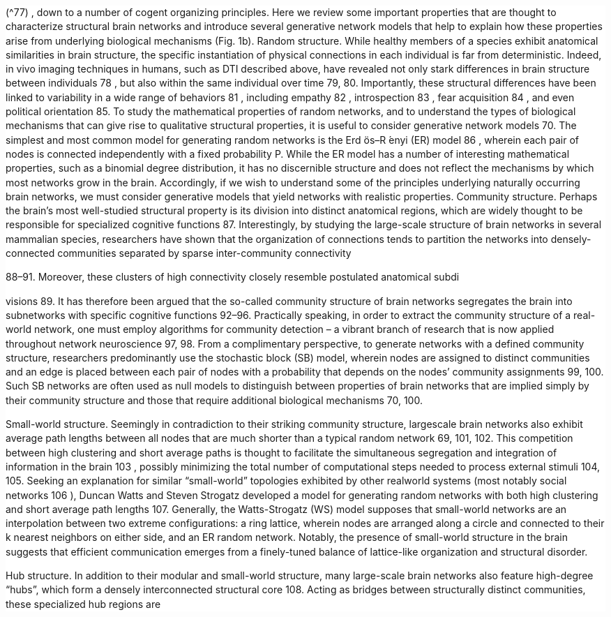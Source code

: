 (^77) , down to a number of cogent organizing principles. Here we review some important properties that are thought to characterize structural brain networks and introduce several generative network models that help to explain how these properties arise from underlying biological mechanisms (Fig. 1b). Random structure. While healthy members of a species exhibit anatomical similarities in brain structure, the specific instantiation of physical connections in each individual is far from deterministic. Indeed, in vivo imaging techniques in humans, such as DTI described above, have revealed not only stark differences in brain structure between individuals 78 , but also within the same individual over time 79, 80. Importantly, these structural differences have been linked to variability in a wide range of behaviors 81 , including empathy 82 , introspection 83 , fear acquisition 84 , and even political orientation 85. To study the mathematical properties of random networks, and to understand the types of biological mechanisms that can give rise to qualitative structural properties, it is useful to consider generative network models 70. The simplest and most common model for generating random networks is the Erd ̈os–R ́enyi (ER) model 86 , wherein each pair of nodes is connected independently with a fixed probability P. While the ER model has a number of interesting mathematical properties, such as a binomial degree distribution, it has no discernible structure and does not reflect the mechanisms by which most networks grow in the brain. Accordingly, if we wish to understand some of the principles underlying naturally occurring brain networks, we must consider generative models that yield networks with realistic properties. Community structure. Perhaps the brain’s most well-studied structural property is its division into distinct anatomical regions, which are widely thought to be responsible for specialized cognitive functions 87. Interestingly, by studying the large-scale structure of brain networks in several mammalian species, researchers have shown that the organization of connections tends to partition the networks into densely-connected communities separated by sparse inter-community connectivity 


88–91. Moreover, these clusters of high connectivity closely resemble postulated anatomical subdi

visions 89. It has therefore been argued that the so-called community structure of brain networks segregates the brain into subnetworks with specific cognitive functions 92–96. Practically speaking, in order to extract the community structure of a real-world network, one must employ algorithms for community detection – a vibrant branch of research that is now applied throughout network neuroscience 97, 98. From a complimentary perspective, to generate networks with a defined community structure, researchers predominantly use the stochastic block (SB) model, wherein nodes are assigned to distinct communities and an edge is placed between each pair of nodes with a probability that depends on the nodes’ community assignments 99, 100. Such SB networks are often used as null models to distinguish between properties of brain networks that are implied simply by their community structure and those that require additional biological mechanisms 70, 100. 

Small-world structure. Seemingly in contradiction to their striking community structure, largescale brain networks also exhibit average path lengths between all nodes that are much shorter than a typical random network 69, 101, 102. This competition between high clustering and short average paths is thought to facilitate the simultaneous segregation and integration of information in the brain 103 , possibly minimizing the total number of computational steps needed to process external stimuli 104, 105. Seeking an explanation for similar “small-world” topologies exhibited by other realworld systems (most notably social networks 106 ), Duncan Watts and Steven Strogatz developed a model for generating random networks with both high clustering and short average path lengths 107. Generally, the Watts-Strogatz (WS) model supposes that small-world networks are an interpolation between two extreme configurations: a ring lattice, wherein nodes are arranged along a circle and connected to their k nearest neighbors on either side, and an ER random network. Notably, the presence of small-world structure in the brain suggests that efficient communication emerges from a finely-tuned balance of lattice-like organization and structural disorder. 

Hub structure. In addition to their modular and small-world structure, many large-scale brain networks also feature high-degree “hubs”, which form a densely interconnected structural core 108. Acting as bridges between structurally distinct communities, these specialized hub regions are 
